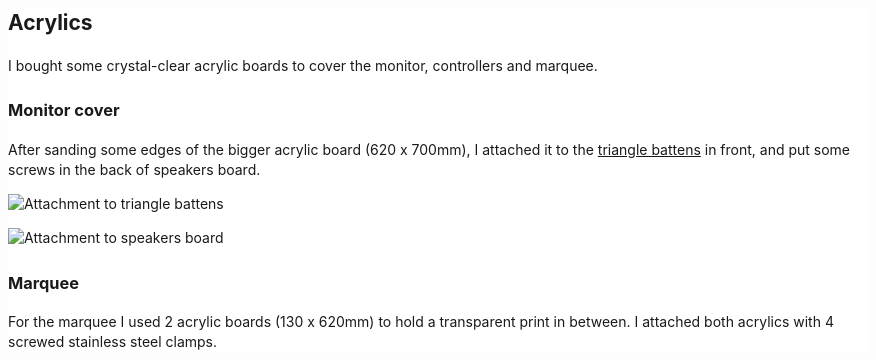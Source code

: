 
## Acrylics

I bought some crystal-clear acrylic boards to cover the monitor, controllers and marquee.

### Monitor cover

After sanding some edges of the bigger acrylic board (620 x 700mm), I attached it to the [triangle battens](#) in front, and put some screws in the back of speakers board.

![Attachment to triangle battens](./44-triangle-battens-attach.JPG)

![Attachment to speakers board](./45-speakers-board-attach.JPG)

### Marquee

For the marquee I used 2 acrylic boards (130 x 620mm) to hold a transparent print in between. I attached both acrylics with 4 screwed stainless steel clamps.
